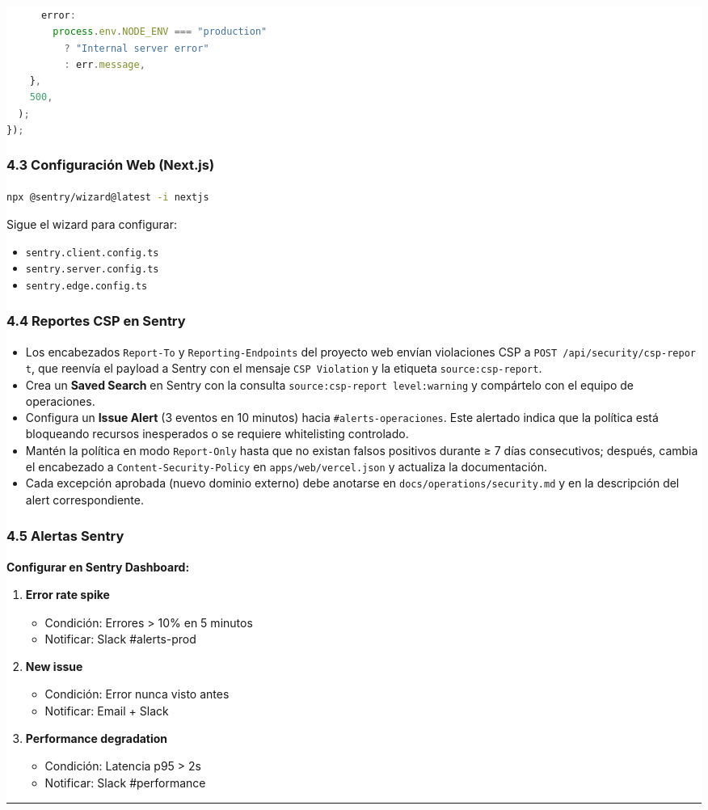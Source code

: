```typescript
      error:
        process.env.NODE_ENV === "production"
          ? "Internal server error"
          : err.message,
    },
    500,
  );
});
```

### 4.3 Configuración Web (Next.js)

```bash
npx @sentry/wizard@latest -i nextjs
```

Sigue el wizard para configurar:

- `sentry.client.config.ts`
- `sentry.server.config.ts`
- `sentry.edge.config.ts`

### 4.4 Reportes CSP en Sentry

- Los encabezados `Report-To` y `Reporting-Endpoints` del proyecto web envían violaciones CSP a `POST /api/security/csp-report`, que reenvía el payload a Sentry con el mensaje `CSP Violation` y la etiqueta `source:csp-report`.
- Crea un **Saved Search** en Sentry con la consulta `source:csp-report level:warning` y compártelo con el equipo de operaciones.
- Configura un **Issue Alert** (3 eventos en 10 minutos) hacia `#alerts-operaciones`. Este alertado indica que la política está bloqueando recursos inesperados o se requiere whitelisting controlado.
- Mantén la política en modo `Report-Only` hasta que no existan falsos positivos durante ≥ 7 días consecutivos; después, cambia el encabezado a `Content-Security-Policy` en `apps/web/vercel.json` y actualiza la documentación.
- Cada excepción aprobada (nuevo dominio externo) debe anotarse en `docs/operations/security.md` y en la descripción del alert correspondiente.

### 4.5 Alertas Sentry

**Configurar en Sentry Dashboard:**

1. **Error rate spike**
   - Condición: Errores > 10% en 5 minutos
   - Notificar: Slack #alerts-prod

2. **New issue**
   - Condición: Error nunca visto antes
   - Notificar: Email + Slack

3. **Performance degradation**
   - Condición: Latencia p95 > 2s
   - Notificar: Slack #performance

---
